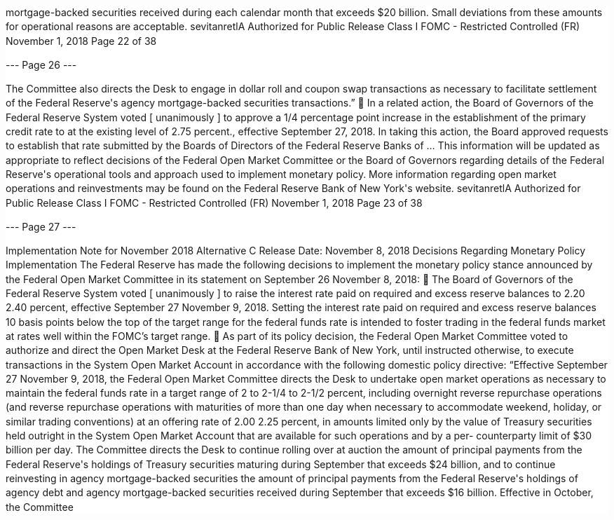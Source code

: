 mortgage-backed securities received during each calendar month that
exceeds $20 billion. Small deviations from these amounts for operational
reasons are acceptable.
sevitanretlA
Authorized for Public Release
Class I FOMC - Restricted Controlled (FR) November 1, 2018
Page 22 of 38

--- Page 26 ---

The Committee also directs the Desk to engage in dollar roll and coupon
swap transactions as necessary to facilitate settlement of the Federal
Reserve's agency mortgage-backed securities transactions.”
 In a related action, the Board of Governors of the Federal Reserve System
voted [ unanimously ] to approve a 1/4 percentage point increase in the
establishment of the primary credit rate to at the existing level of
2.75 percent., effective September 27, 2018. In taking this action, the Board
approved requests to establish that rate submitted by the Boards of Directors
of the Federal Reserve Banks of …
This information will be updated as appropriate to reflect decisions of the Federal Open
Market Committee or the Board of Governors regarding details of the Federal Reserve's
operational tools and approach used to implement monetary policy.
More information regarding open market operations and reinvestments may be found on
the Federal Reserve Bank of New York's website.
sevitanretlA
Authorized for Public Release
Class I FOMC - Restricted Controlled (FR) November 1, 2018
Page 23 of 38

--- Page 27 ---

Implementation Note for November 2018 Alternative C
Release Date: November 8, 2018
Decisions Regarding Monetary Policy Implementation
The Federal Reserve has made the following decisions to implement the monetary policy
stance announced by the Federal Open Market Committee in its statement on September
26 November 8, 2018:
 The Board of Governors of the Federal Reserve System voted [ unanimously ]
to raise the interest rate paid on required and excess reserve balances to 2.20
2.40 percent, effective September 27 November 9, 2018. Setting the interest
rate paid on required and excess reserve balances 10 basis points below
the top of the target range for the federal funds rate is intended to foster
trading in the federal funds market at rates well within the FOMC’s
target range.
 As part of its policy decision, the Federal Open Market Committee voted to
authorize and direct the Open Market Desk at the Federal Reserve Bank of New
York, until instructed otherwise, to execute transactions in the System Open
Market Account in accordance with the following domestic policy directive:
“Effective September 27 November 9, 2018, the Federal Open Market
Committee directs the Desk to undertake open market operations as
necessary to maintain the federal funds rate in a target range of 2 to
2-1/4 to 2-1/2 percent, including overnight reverse repurchase operations
(and reverse repurchase operations with maturities of more than one day
when necessary to accommodate weekend, holiday, or similar trading
conventions) at an offering rate of 2.00 2.25 percent, in amounts limited
only by the value of Treasury securities held outright in the System Open
Market Account that are available for such operations and by a per-
counterparty limit of $30 billion per day.
The Committee directs the Desk to continue rolling over at auction the
amount of principal payments from the Federal Reserve's holdings of
Treasury securities maturing during September that exceeds $24 billion,
and to continue reinvesting in agency mortgage-backed securities the
amount of principal payments from the Federal Reserve's holdings of
agency debt and agency mortgage-backed securities received during
September that exceeds $16 billion. Effective in October, the Committee